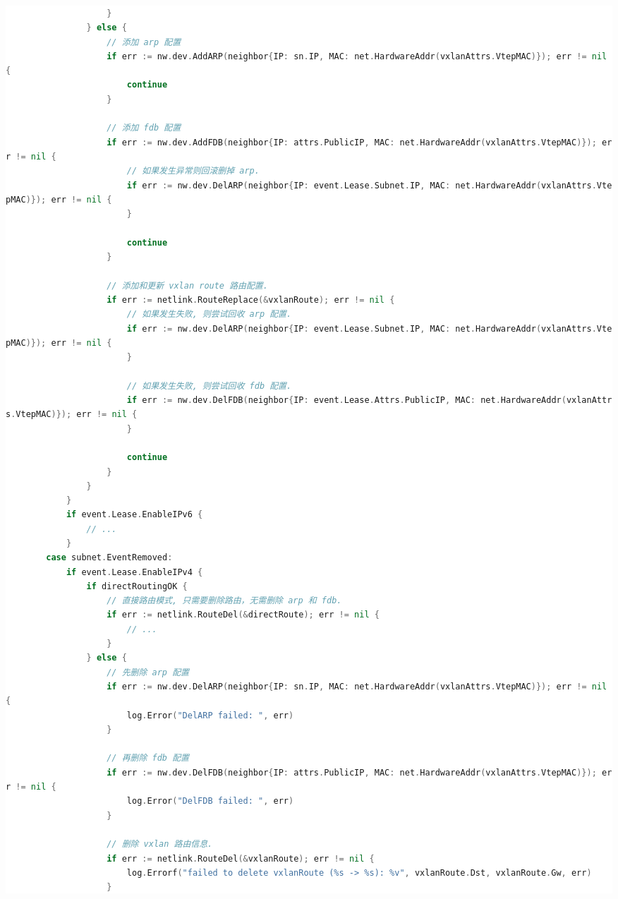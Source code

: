 ```go
					}
				} else {
					// 添加 arp 配置
					if err := nw.dev.AddARP(neighbor{IP: sn.IP, MAC: net.HardwareAddr(vxlanAttrs.VtepMAC)}); err != nil {
						continue
					}

					// 添加 fdb 配置
					if err := nw.dev.AddFDB(neighbor{IP: attrs.PublicIP, MAC: net.HardwareAddr(vxlanAttrs.VtepMAC)}); err != nil {
						// 如果发生异常则回滚删掉 arp.
						if err := nw.dev.DelARP(neighbor{IP: event.Lease.Subnet.IP, MAC: net.HardwareAddr(vxlanAttrs.VtepMAC)}); err != nil {
						}

						continue
					}

					// 添加和更新 vxlan route 路由配置.
					if err := netlink.RouteReplace(&vxlanRoute); err != nil {
						// 如果发生失败, 则尝试回收 arp 配置.
						if err := nw.dev.DelARP(neighbor{IP: event.Lease.Subnet.IP, MAC: net.HardwareAddr(vxlanAttrs.VtepMAC)}); err != nil {
						}

						// 如果发生失败, 则尝试回收 fdb 配置.
						if err := nw.dev.DelFDB(neighbor{IP: event.Lease.Attrs.PublicIP, MAC: net.HardwareAddr(vxlanAttrs.VtepMAC)}); err != nil {
						}

						continue
					}
				}
			}
			if event.Lease.EnableIPv6 {
				// ...
			}
		case subnet.EventRemoved:
			if event.Lease.EnableIPv4 {
				if directRoutingOK {
					// 直接路由模式, 只需要删除路由，无需删除 arp 和 fdb.
					if err := netlink.RouteDel(&directRoute); err != nil {
						// ...
					}
				} else {
					// 先删除 arp 配置
					if err := nw.dev.DelARP(neighbor{IP: sn.IP, MAC: net.HardwareAddr(vxlanAttrs.VtepMAC)}); err != nil {
						log.Error("DelARP failed: ", err)
					}

					// 再删除 fdb 配置
					if err := nw.dev.DelFDB(neighbor{IP: attrs.PublicIP, MAC: net.HardwareAddr(vxlanAttrs.VtepMAC)}); err != nil {
						log.Error("DelFDB failed: ", err)
					}

					// 删除 vxlan 路由信息.
					if err := netlink.RouteDel(&vxlanRoute); err != nil {
						log.Errorf("failed to delete vxlanRoute (%s -> %s): %v", vxlanRoute.Dst, vxlanRoute.Gw, err)
					}
```